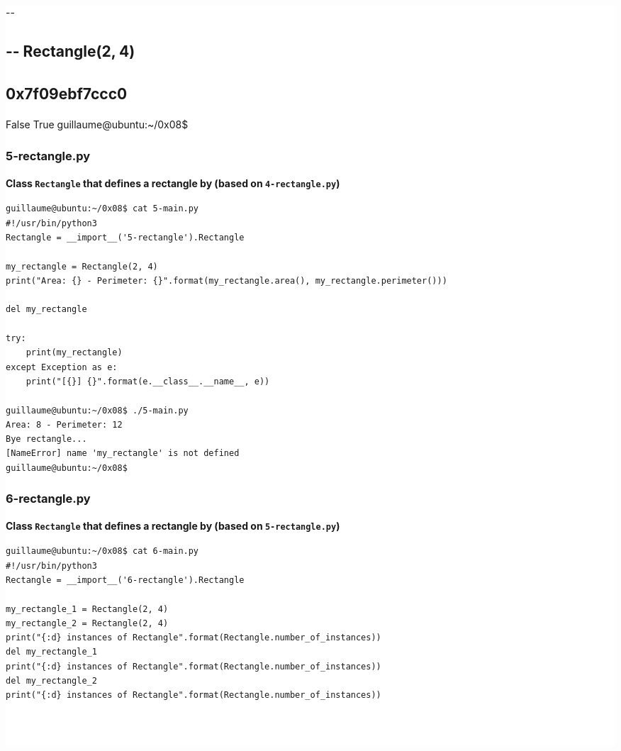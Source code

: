 ##
##
##
--
##
##
##
##
--
Rectangle(2, 4)
--
0x7f09ebf7ccc0
--
False
True
guillaume@ubuntu:~/0x08$ 
</code></pre>

### 5-rectangle.py

**<p>Class <code>Rectangle</code> that defines a rectangle by (based on <code>4-rectangle.py</code>)</p><p></p>**

<pre><code>guillaume@ubuntu:~/0x08$ cat 5-main.py
#!/usr/bin/python3
Rectangle = __import__('5-rectangle').Rectangle

my_rectangle = Rectangle(2, 4)
print("Area: {} - Perimeter: {}".format(my_rectangle.area(), my_rectangle.perimeter()))

del my_rectangle

try:
    print(my_rectangle)
except Exception as e:
    print("[{}] {}".format(e.__class__.__name__, e))

guillaume@ubuntu:~/0x08$ ./5-main.py
Area: 8 - Perimeter: 12
Bye rectangle...
[NameError] name 'my_rectangle' is not defined
guillaume@ubuntu:~/0x08$ 
</code></pre>

### 6-rectangle.py

**<p>Class <code>Rectangle</code> that defines a rectangle by (based on <code>5-rectangle.py</code>)</p><p></p>**

<pre><code>guillaume@ubuntu:~/0x08$ cat 6-main.py
#!/usr/bin/python3
Rectangle = __import__('6-rectangle').Rectangle

my_rectangle_1 = Rectangle(2, 4)
my_rectangle_2 = Rectangle(2, 4)
print("{:d} instances of Rectangle".format(Rectangle.number_of_instances))
del my_rectangle_1
print("{:d} instances of Rectangle".format(Rectangle.number_of_instances))
del my_rectangle_2
print("{:d} instances of Rectangle".format(Rectangle.number_of_instances))
